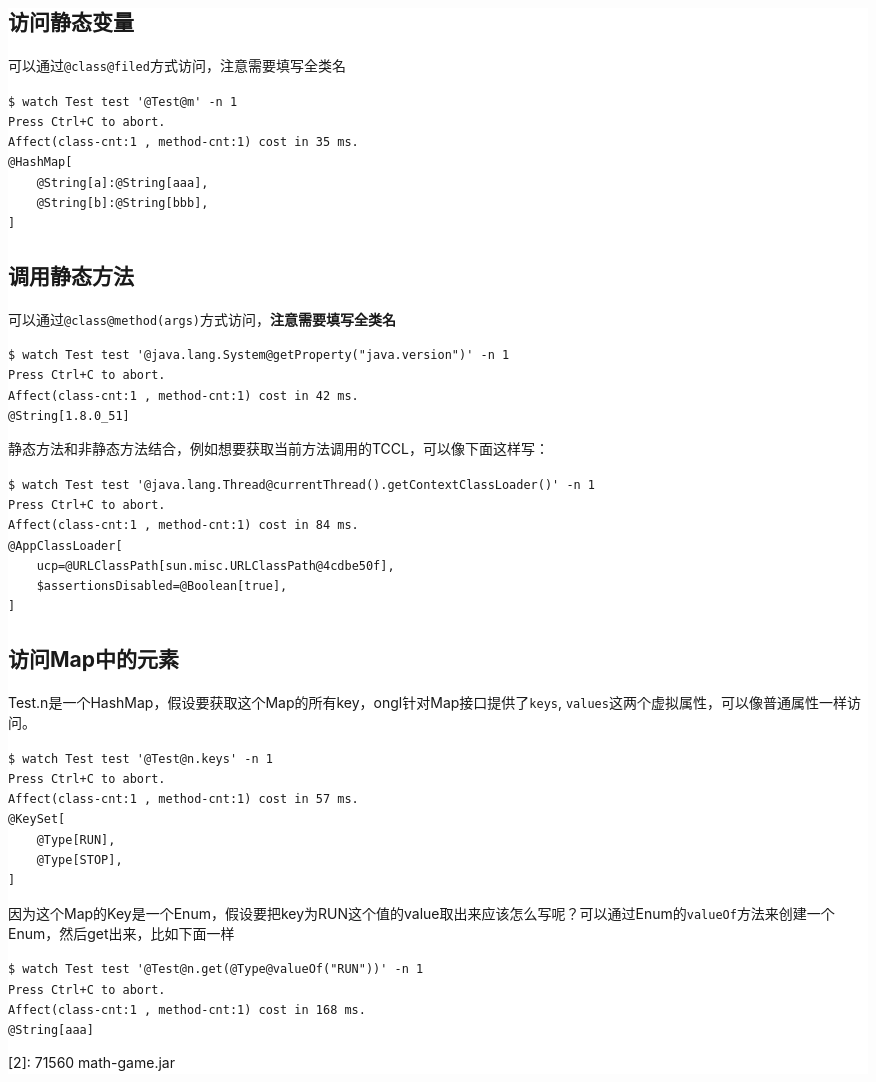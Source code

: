 ## 访问静态变量

可以通过`@class@filed`方式访问，注意需要填写全类名

```
$ watch Test test '@Test@m' -n 1
Press Ctrl+C to abort.
Affect(class-cnt:1 , method-cnt:1) cost in 35 ms.
@HashMap[
    @String[a]:@String[aaa],
    @String[b]:@String[bbb],
]
```

## 调用静态方法

可以通过`@class@method(args)`方式访问，**注意需要填写全类名**

```
$ watch Test test '@java.lang.System@getProperty("java.version")' -n 1
Press Ctrl+C to abort.
Affect(class-cnt:1 , method-cnt:1) cost in 42 ms.
@String[1.8.0_51]
```

静态方法和非静态方法结合，例如想要获取当前方法调用的TCCL，可以像下面这样写：

```
$ watch Test test '@java.lang.Thread@currentThread().getContextClassLoader()' -n 1
Press Ctrl+C to abort.
Affect(class-cnt:1 , method-cnt:1) cost in 84 ms.
@AppClassLoader[
    ucp=@URLClassPath[sun.misc.URLClassPath@4cdbe50f],
    $assertionsDisabled=@Boolean[true],
]
```

## 访问Map中的元素

Test.n是一个HashMap，假设要获取这个Map的所有key，ongl针对Map接口提供了`keys`, `values`这两个虚拟属性，可以像普通属性一样访问。

```
$ watch Test test '@Test@n.keys' -n 1
Press Ctrl+C to abort.
Affect(class-cnt:1 , method-cnt:1) cost in 57 ms.
@KeySet[
    @Type[RUN],
    @Type[STOP],
]
```

因为这个Map的Key是一个Enum，假设要把key为RUN这个值的value取出来应该怎么写呢？可以通过Enum的`valueOf`方法来创建一个Enum，然后get出来，比如下面一样

```
$ watch Test test '@Test@n.get(@Type@valueOf("RUN"))' -n 1
Press Ctrl+C to abort.
Affect(class-cnt:1 , method-cnt:1) cost in 168 ms.
@String[aaa]
```


  [2]: 71560 math-game.jar